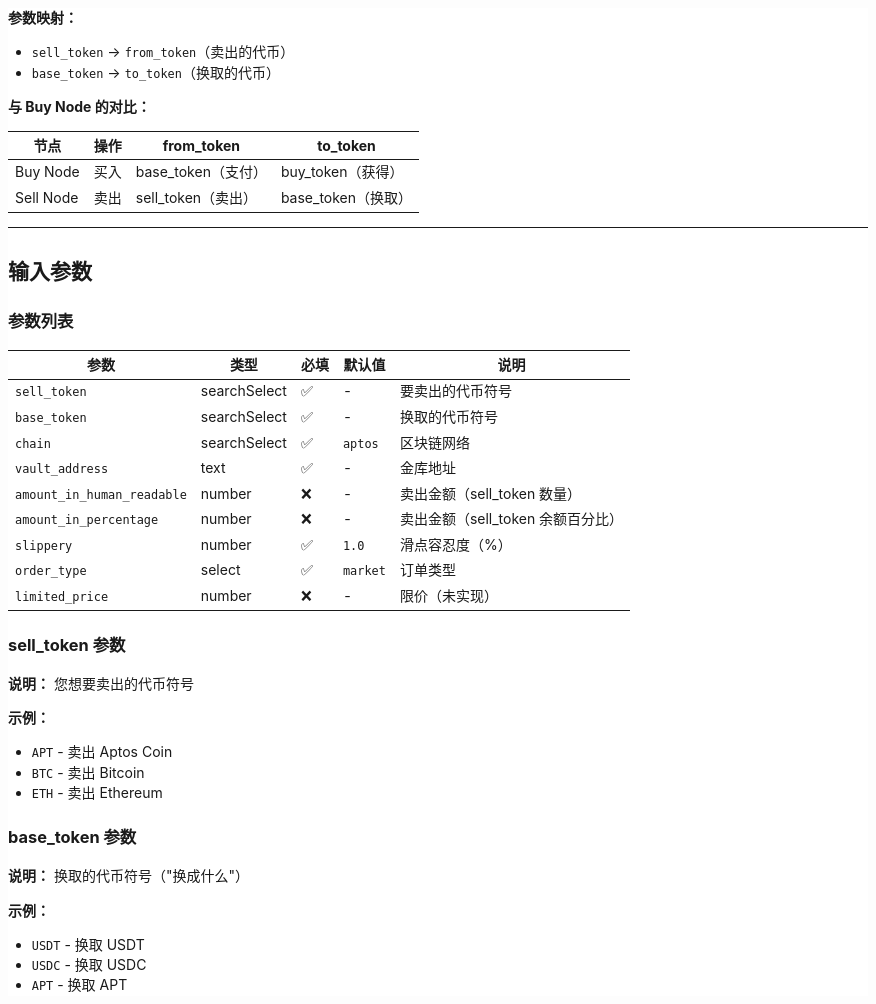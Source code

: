 **参数映射：**
- `sell_token` → `from_token`（卖出的代币）
- `base_token` → `to_token`（换取的代币）

**与 Buy Node 的对比：**

| 节点 | 操作 | from_token | to_token |
|------|------|-----------|----------|
| Buy Node | 买入 | base_token（支付） | buy_token（获得） |
| Sell Node | 卖出 | sell_token（卖出） | base_token（换取） |

---

## 输入参数

### 参数列表

| 参数 | 类型 | 必填 | 默认值 | 说明 |
|------|------|------|--------|------|
| `sell_token` | searchSelect | ✅ | - | 要卖出的代币符号 |
| `base_token` | searchSelect | ✅ | - | 换取的代币符号 |
| `chain` | searchSelect | ✅ | `aptos` | 区块链网络 |
| `vault_address` | text | ✅ | - | 金库地址 |
| `amount_in_human_readable` | number | ❌ | - | 卖出金额（sell_token 数量） |
| `amount_in_percentage` | number | ❌ | - | 卖出金额（sell_token 余额百分比） |
| `slippery` | number | ✅ | `1.0` | 滑点容忍度（%） |
| `order_type` | select | ✅ | `market` | 订单类型 |
| `limited_price` | number | ❌ | - | 限价（未实现） |

### sell_token 参数

**说明：** 您想要卖出的代币符号

**示例：**
- `APT` - 卖出 Aptos Coin
- `BTC` - 卖出 Bitcoin
- `ETH` - 卖出 Ethereum

### base_token 参数

**说明：** 换取的代币符号（"换成什么"）

**示例：**
- `USDT` - 换取 USDT
- `USDC` - 换取 USDC
- `APT` - 换取 APT
